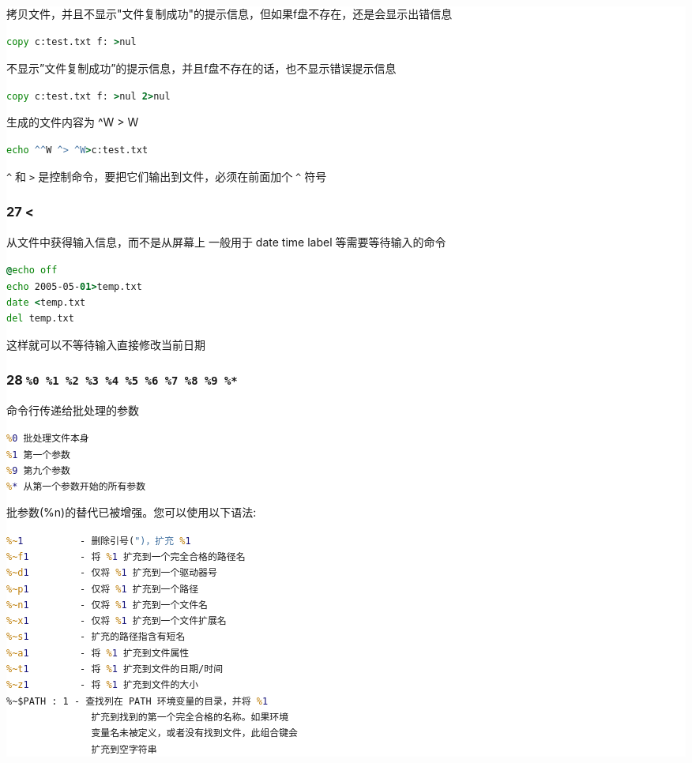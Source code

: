 拷贝文件，并且不显示"文件复制成功"的提示信息，但如果f盘不存在，还是会显示出错信息
```bat
copy c:test.txt f: >nul
```

不显示”文件复制成功”的提示信息，并且f盘不存在的话，也不显示错误提示信息
```bat
copy c:test.txt f: >nul 2>nul
```

生成的文件内容为 ^W > W
```bat
echo ^^W ^> ^W>c:test.txt
```
`^` 和 `>` 是控制命令，要把它们输出到文件，必须在前面加个 `^` 符号

### 27 <
从文件中获得输入信息，而不是从屏幕上
一般用于 date time label 等需要等待输入的命令

```bat
@echo off
echo 2005-05-01>temp.txt
date <temp.txt
del temp.txt
```
这样就可以不等待输入直接修改当前日期

### 28 `%0 %1 %2 %3 %4 %5 %6 %7 %8 %9 %*`
命令行传递给批处理的参数
```bat
%0 批处理文件本身
%1 第一个参数
%9 第九个参数
%* 从第一个参数开始的所有参数
```

批参数(%n)的替代已被增强。您可以使用以下语法:
```bat
%~1          - 删除引号(")，扩充 %1
%~f1         - 将 %1 扩充到一个完全合格的路径名
%~d1         - 仅将 %1 扩充到一个驱动器号
%~p1         - 仅将 %1 扩充到一个路径
%~n1         - 仅将 %1 扩充到一个文件名
%~x1         - 仅将 %1 扩充到一个文件扩展名
%~s1         - 扩充的路径指含有短名
%~a1         - 将 %1 扩充到文件属性
%~t1         - 将 %1 扩充到文件的日期/时间
%~z1         - 将 %1 扩充到文件的大小
%~$PATH : 1 - 查找列在 PATH 环境变量的目录，并将 %1
               扩充到找到的第一个完全合格的名称。如果环境
               变量名未被定义，或者没有找到文件，此组合键会
               扩充到空字符串
```
